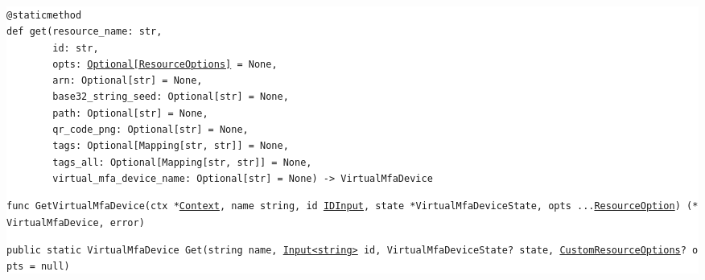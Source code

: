 <div>
<pulumi-choosable type="language" values="python">
<div class="highlight"><pre class="chroma"><code class="language-python" data-lang="python"><span class=nd>@staticmethod</span>
<span class="k">def </span><span class="nf">get</span><span class="p">(</span><span class="nx">resource_name</span><span class="p">:</span> <span class="nx">str</span><span class="p">,</span>
        <span class="nx">id</span><span class="p">:</span> <span class="nx">str</span><span class="p">,</span>
        <span class="nx">opts</span><span class="p">:</span> <span class="nx"><a href="/docs/reference/pkg/python/pulumi/#pulumi.ResourceOptions">Optional[ResourceOptions]</a></span> = None<span class="p">,</span>
        <span class="nx">arn</span><span class="p">:</span> <span class="nx">Optional[str]</span> = None<span class="p">,</span>
        <span class="nx">base32_string_seed</span><span class="p">:</span> <span class="nx">Optional[str]</span> = None<span class="p">,</span>
        <span class="nx">path</span><span class="p">:</span> <span class="nx">Optional[str]</span> = None<span class="p">,</span>
        <span class="nx">qr_code_png</span><span class="p">:</span> <span class="nx">Optional[str]</span> = None<span class="p">,</span>
        <span class="nx">tags</span><span class="p">:</span> <span class="nx">Optional[Mapping[str, str]]</span> = None<span class="p">,</span>
        <span class="nx">tags_all</span><span class="p">:</span> <span class="nx">Optional[Mapping[str, str]]</span> = None<span class="p">,</span>
        <span class="nx">virtual_mfa_device_name</span><span class="p">:</span> <span class="nx">Optional[str]</span> = None<span class="p">) -&gt;</span> VirtualMfaDevice</code></pre></div>
</pulumi-choosable>
</div>

<div>
<pulumi-choosable type="language" values="go">
<div class="highlight"><pre class="chroma"><code class="language-go" data-lang="go"><span class="k">func </span>GetVirtualMfaDevice<span class="p">(</span><span class="nx">ctx</span><span class="p"> *</span><span class="nx"><a href="https://pkg.go.dev/github.com/pulumi/pulumi/sdk/v3/go/pulumi?tab=doc#Context">Context</a></span><span class="p">,</span> <span class="nx">name</span><span class="p"> </span><span class="nx">string</span><span class="p">,</span> <span class="nx">id</span><span class="p"> </span><span class="nx"><a href="https://pkg.go.dev/github.com/pulumi/pulumi/sdk/v3/go/pulumi?tab=doc#IDInput">IDInput</a></span><span class="p">,</span> <span class="nx">state</span><span class="p"> *</span><span class="nx">VirtualMfaDeviceState</span><span class="p">,</span> <span class="nx">opts</span><span class="p"> ...</span><span class="nx"><a href="https://pkg.go.dev/github.com/pulumi/pulumi/sdk/v3/go/pulumi?tab=doc#ResourceOption">ResourceOption</a></span><span class="p">) (*<span class="nx">VirtualMfaDevice</span>, error)</span></code></pre></div>
</pulumi-choosable>
</div>

<div>
<pulumi-choosable type="language" values="csharp">
<div class="highlight"><pre class="chroma"><code class="language-csharp" data-lang="csharp"><span class="k">public static </span><span class="nx">VirtualMfaDevice</span><span class="nf"> Get</span><span class="p">(</span><span class="nx">string</span><span class="p"> </span><span class="nx">name<span class="p">,</span> <span class="nx"><a href="/docs/reference/pkg/dotnet/Pulumi/Pulumi.Input-1.html">Input&lt;string&gt;</a></span><span class="p"> </span><span class="nx">id<span class="p">,</span> <span class="nx">VirtualMfaDeviceState</span><span class="p">? </span><span class="nx">state<span class="p">,</span> <span class="nx"><a href="/docs/reference/pkg/dotnet/Pulumi/Pulumi.CustomResourceOptions.html">CustomResourceOptions</a></span><span class="p">? </span><span class="nx">opts = null<span class="p">)</span></code></pre></div>
</pulumi-choosable>
</div>
